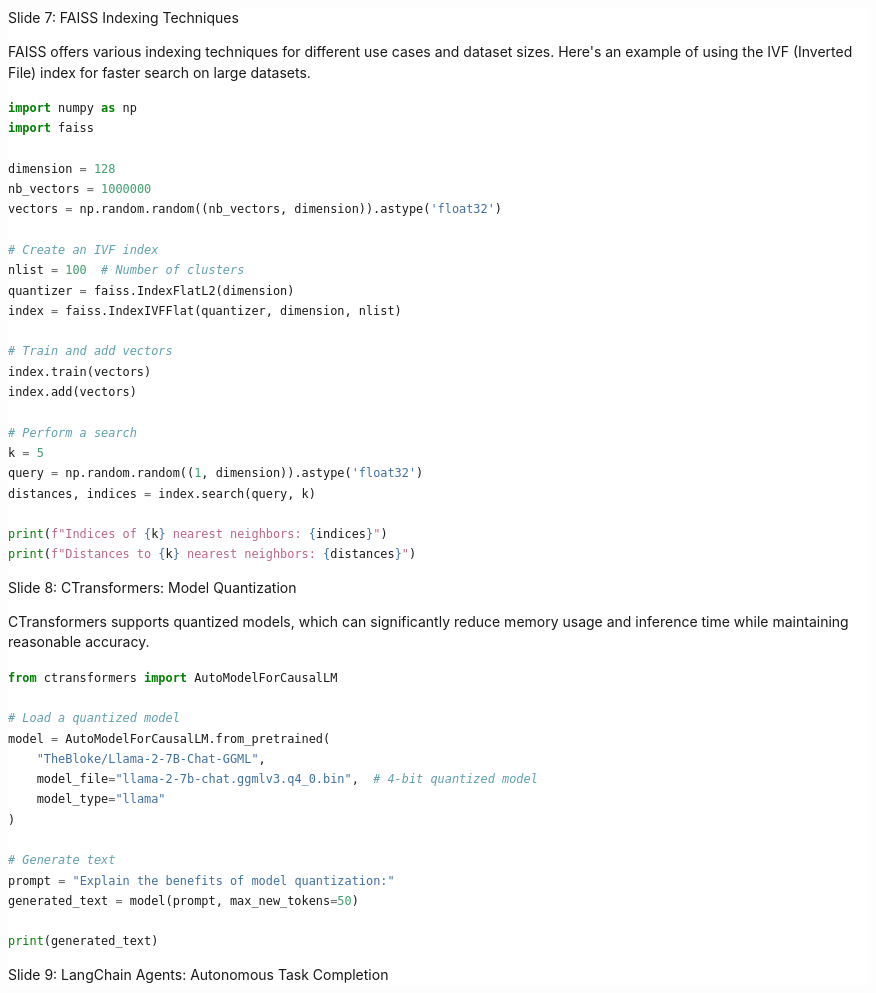 Slide 7: FAISS Indexing Techniques

FAISS offers various indexing techniques for different use cases and dataset sizes. Here's an example of using the IVF (Inverted File) index for faster search on large datasets.

```python
import numpy as np
import faiss

dimension = 128
nb_vectors = 1000000
vectors = np.random.random((nb_vectors, dimension)).astype('float32')

# Create an IVF index
nlist = 100  # Number of clusters
quantizer = faiss.IndexFlatL2(dimension)
index = faiss.IndexIVFFlat(quantizer, dimension, nlist)

# Train and add vectors
index.train(vectors)
index.add(vectors)

# Perform a search
k = 5
query = np.random.random((1, dimension)).astype('float32')
distances, indices = index.search(query, k)

print(f"Indices of {k} nearest neighbors: {indices}")
print(f"Distances to {k} nearest neighbors: {distances}")
```

Slide 8: CTransformers: Model Quantization

CTransformers supports quantized models, which can significantly reduce memory usage and inference time while maintaining reasonable accuracy.

```python
from ctransformers import AutoModelForCausalLM

# Load a quantized model
model = AutoModelForCausalLM.from_pretrained(
    "TheBloke/Llama-2-7B-Chat-GGML",
    model_file="llama-2-7b-chat.ggmlv3.q4_0.bin",  # 4-bit quantized model
    model_type="llama"
)

# Generate text
prompt = "Explain the benefits of model quantization:"
generated_text = model(prompt, max_new_tokens=50)

print(generated_text)
```

Slide 9: LangChain Agents: Autonomous Task Completion
